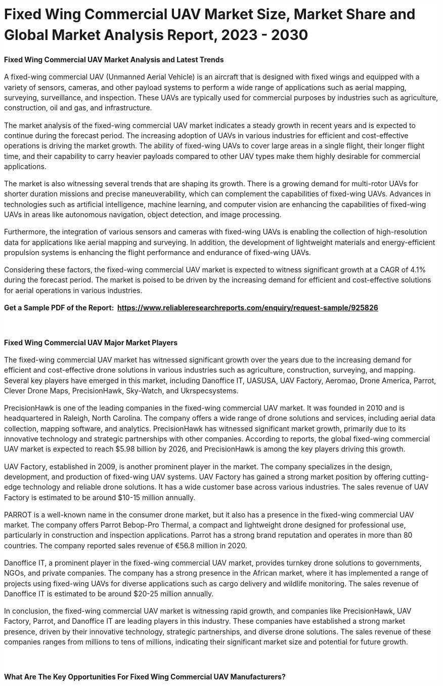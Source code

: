 <p><h1>Fixed Wing Commercial UAV Market Size, Market Share and Global Market Analysis Report, 2023 - 2030</h1></p><p><strong>Fixed Wing Commercial UAV Market Analysis and Latest Trends</strong></p>
<p><p>A fixed-wing commercial UAV (Unmanned Aerial Vehicle) is an aircraft that is designed with fixed wings and equipped with a variety of sensors, cameras, and other payload systems to perform a wide range of applications such as aerial mapping, surveying, surveillance, and inspection. These UAVs are typically used for commercial purposes by industries such as agriculture, construction, oil and gas, and infrastructure.</p><p>The market analysis of the fixed-wing commercial UAV market indicates a steady growth in recent years and is expected to continue during the forecast period. The increasing adoption of UAVs in various industries for efficient and cost-effective operations is driving the market growth. The ability of fixed-wing UAVs to cover large areas in a single flight, their longer flight time, and their capability to carry heavier payloads compared to other UAV types make them highly desirable for commercial applications.</p><p>The market is also witnessing several trends that are shaping its growth. There is a growing demand for multi-rotor UAVs for shorter duration missions and precise maneuverability, which can complement the capabilities of fixed-wing UAVs. Advances in technologies such as artificial intelligence, machine learning, and computer vision are enhancing the capabilities of fixed-wing UAVs in areas like autonomous navigation, object detection, and image processing.</p><p>Furthermore, the integration of various sensors and cameras with fixed-wing UAVs is enabling the collection of high-resolution data for applications like aerial mapping and surveying. In addition, the development of lightweight materials and energy-efficient propulsion systems is enhancing the flight performance and endurance of fixed-wing UAVs.</p><p>Considering these factors, the fixed-wing commercial UAV market is expected to witness significant growth at a CAGR of 4.1% during the forecast period. The market is poised to be driven by the increasing demand for efficient and cost-effective solutions for aerial operations in various industries.</p></p>
<p><strong>Get a Sample PDF of the Report:&nbsp; <a href="https://www.reliableresearchreports.com/enquiry/request-sample/925826">https://www.reliableresearchreports.com/enquiry/request-sample/925826</a></strong></p>
<p>&nbsp;</p>
<p><strong>Fixed Wing Commercial UAV Major Market Players</strong></p>
<p><p>The fixed-wing commercial UAV market has witnessed significant growth over the years due to the increasing demand for efficient and cost-effective drone solutions in various industries such as agriculture, construction, surveying, and mapping. Several key players have emerged in this market, including Danoffice IT, UASUSA, UAV Factory, Aeromao, Drone America, Parrot, Clever Drone Maps, PrecisionHawk, Sky-Watch, and Ukrspecsystems.</p><p>PrecisionHawk is one of the leading companies in the fixed-wing commercial UAV market. It was founded in 2010 and is headquartered in Raleigh, North Carolina. The company offers a wide range of drone solutions and services, including aerial data collection, mapping software, and analytics. PrecisionHawk has witnessed significant market growth, primarily due to its innovative technology and strategic partnerships with other companies. According to reports, the global fixed-wing commercial UAV market is expected to reach $5.98 billion by 2026, and PrecisionHawk is among the key players driving this growth.</p><p>UAV Factory, established in 2009, is another prominent player in the market. The company specializes in the design, development, and production of fixed-wing UAV systems. UAV Factory has gained a strong market position by offering cutting-edge technology and reliable drone solutions. It has a wide customer base across various industries. The sales revenue of UAV Factory is estimated to be around $10-15 million annually.</p><p>PARROT is a well-known name in the consumer drone market, but it also has a presence in the fixed-wing commercial UAV market. The company offers Parrot Bebop-Pro Thermal, a compact and lightweight drone designed for professional use, particularly in construction and inspection applications. Parrot has a strong brand reputation and operates in more than 80 countries. The company reported sales revenue of €56.8 million in 2020.</p><p>Danoffice IT, a prominent player in the fixed-wing commercial UAV market, provides turnkey drone solutions to governments, NGOs, and private companies. The company has a strong presence in the African market, where it has implemented a range of projects using fixed-wing UAVs for diverse applications such as cargo delivery and wildlife monitoring. The sales revenue of Danoffice IT is estimated to be around $20-25 million annually.</p><p>In conclusion, the fixed-wing commercial UAV market is witnessing rapid growth, and companies like PrecisionHawk, UAV Factory, Parrot, and Danoffice IT are leading players in this industry. These companies have established a strong market presence, driven by their innovative technology, strategic partnerships, and diverse drone solutions. The sales revenue of these companies ranges from millions to tens of millions, indicating their significant market size and potential for future growth.</p></p>
<p>&nbsp;</p>
<p><strong>What Are The Key Opportunities For Fixed Wing Commercial UAV Manufacturers?</strong></p>